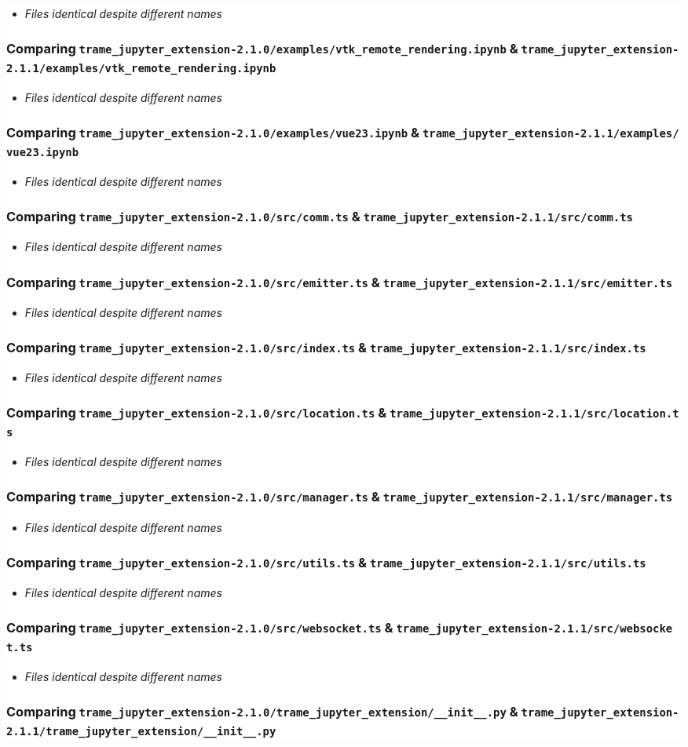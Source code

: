  * *Files identical despite different names*

### Comparing `trame_jupyter_extension-2.1.0/examples/vtk_remote_rendering.ipynb` & `trame_jupyter_extension-2.1.1/examples/vtk_remote_rendering.ipynb`

 * *Files identical despite different names*

### Comparing `trame_jupyter_extension-2.1.0/examples/vue23.ipynb` & `trame_jupyter_extension-2.1.1/examples/vue23.ipynb`

 * *Files identical despite different names*

### Comparing `trame_jupyter_extension-2.1.0/src/comm.ts` & `trame_jupyter_extension-2.1.1/src/comm.ts`

 * *Files identical despite different names*

### Comparing `trame_jupyter_extension-2.1.0/src/emitter.ts` & `trame_jupyter_extension-2.1.1/src/emitter.ts`

 * *Files identical despite different names*

### Comparing `trame_jupyter_extension-2.1.0/src/index.ts` & `trame_jupyter_extension-2.1.1/src/index.ts`

 * *Files identical despite different names*

### Comparing `trame_jupyter_extension-2.1.0/src/location.ts` & `trame_jupyter_extension-2.1.1/src/location.ts`

 * *Files identical despite different names*

### Comparing `trame_jupyter_extension-2.1.0/src/manager.ts` & `trame_jupyter_extension-2.1.1/src/manager.ts`

 * *Files identical despite different names*

### Comparing `trame_jupyter_extension-2.1.0/src/utils.ts` & `trame_jupyter_extension-2.1.1/src/utils.ts`

 * *Files identical despite different names*

### Comparing `trame_jupyter_extension-2.1.0/src/websocket.ts` & `trame_jupyter_extension-2.1.1/src/websocket.ts`

 * *Files identical despite different names*

### Comparing `trame_jupyter_extension-2.1.0/trame_jupyter_extension/__init__.py` & `trame_jupyter_extension-2.1.1/trame_jupyter_extension/__init__.py`
